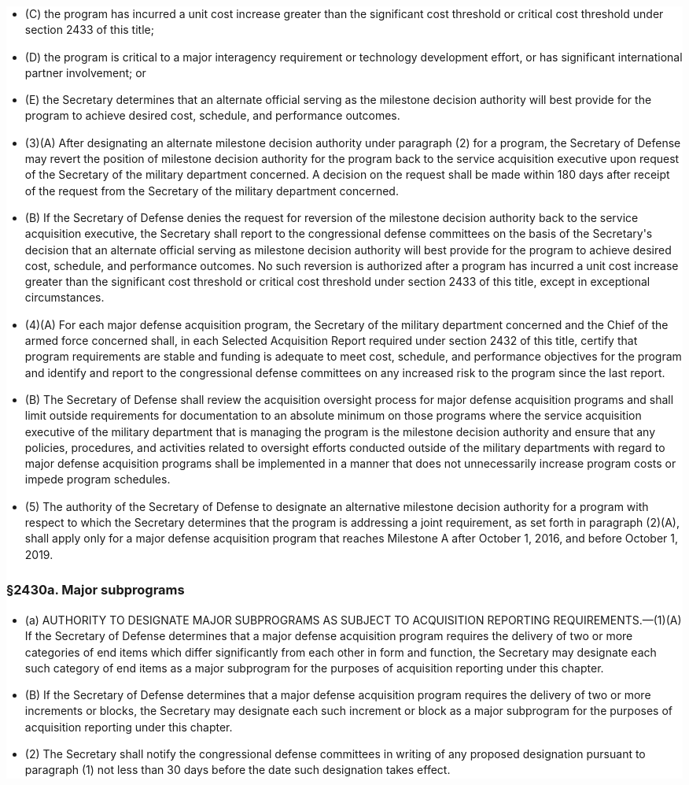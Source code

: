   * (C) the program has incurred a unit cost increase greater than the significant cost threshold or critical cost threshold under section 2433 of this title;

  * (D) the program is critical to a major interagency requirement or technology development effort, or has significant international partner involvement; or

  * (E) the Secretary determines that an alternate official serving as the milestone decision authority will best provide for the program to achieve desired cost, schedule, and performance outcomes.


* (3)(A) After designating an alternate milestone decision authority under paragraph (2) for a program, the Secretary of Defense may revert the position of milestone decision authority for the program back to the service acquisition executive upon request of the Secretary of the military department concerned. A decision on the request shall be made within 180 days after receipt of the request from the Secretary of the military department concerned.

* (B) If the Secretary of Defense denies the request for reversion of the milestone decision authority back to the service acquisition executive, the Secretary shall report to the congressional defense committees on the basis of the Secretary's decision that an alternate official serving as milestone decision authority will best provide for the program to achieve desired cost, schedule, and performance outcomes. No such reversion is authorized after a program has incurred a unit cost increase greater than the significant cost threshold or critical cost threshold under section 2433 of this title, except in exceptional circumstances.

* (4)(A) For each major defense acquisition program, the Secretary of the military department concerned and the Chief of the armed force concerned shall, in each Selected Acquisition Report required under section 2432 of this title, certify that program requirements are stable and funding is adequate to meet cost, schedule, and performance objectives for the program and identify and report to the congressional defense committees on any increased risk to the program since the last report.

* (B) The Secretary of Defense shall review the acquisition oversight process for major defense acquisition programs and shall limit outside requirements for documentation to an absolute minimum on those programs where the service acquisition executive of the military department that is managing the program is the milestone decision authority and ensure that any policies, procedures, and activities related to oversight efforts conducted outside of the military departments with regard to major defense acquisition programs shall be implemented in a manner that does not unnecessarily increase program costs or impede program schedules.

* (5) The authority of the Secretary of Defense to designate an alternative milestone decision authority for a program with respect to which the Secretary determines that the program is addressing a joint requirement, as set forth in paragraph (2)(A), shall apply only for a major defense acquisition program that reaches Milestone A after October 1, 2016, and before October 1, 2019.

### §2430a. Major subprograms
* (a) AUTHORITY TO DESIGNATE MAJOR SUBPROGRAMS AS SUBJECT TO ACQUISITION REPORTING REQUIREMENTS.—(1)(A) If the Secretary of Defense determines that a major defense acquisition program requires the delivery of two or more categories of end items which differ significantly from each other in form and function, the Secretary may designate each such category of end items as a major subprogram for the purposes of acquisition reporting under this chapter.

* (B) If the Secretary of Defense determines that a major defense acquisition program requires the delivery of two or more increments or blocks, the Secretary may designate each such increment or block as a major subprogram for the purposes of acquisition reporting under this chapter.

* (2) The Secretary shall notify the congressional defense committees in writing of any proposed designation pursuant to paragraph (1) not less than 30 days before the date such designation takes effect.
